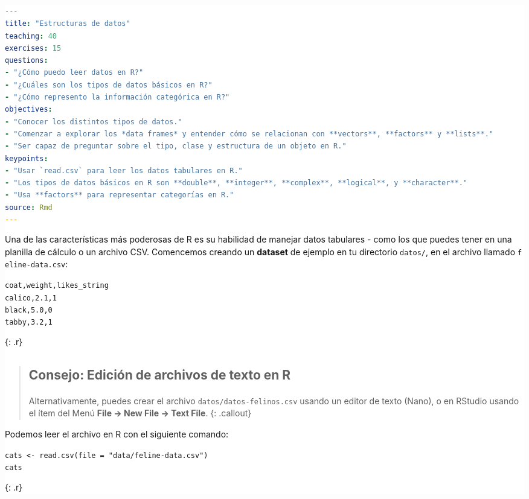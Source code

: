 ```yaml
---
title: "Estructuras de datos"
teaching: 40
exercises: 15
questions:
- "¿Cómo puedo leer datos en R?"
- "¿Cuáles son los tipos de datos básicos en R?"
- "¿Cómo represento la información categórica en R?"
objectives:
- "Conocer los distintos tipos de datos."
- "Comenzar a explorar los *data frames* y entender cómo se relacionan con **vectors**, **factors** y **lists**."
- "Ser capaz de preguntar sobre el tipo, clase y estructura de un objeto en R."
keypoints:
- "Usar `read.csv` para leer los datos tabulares en R."
- "Los tipos de datos básicos en R son **double**, **integer**, **complex**, **logical**, y **character**."
- "Usa **factors** para representar categorías en R."
source: Rmd
---
```



Una de las características más poderosas de R es su habilidad de manejar datos tabulares -
como los que puedes tener en una planilla de cálculo o un archivo CSV. Comencemos creando un **dataset** de ejemplo
en tu directorio `datos/`, en el archivo llamado `feline-data.csv`:


~~~
coat,weight,likes_string
calico,2.1,1
black,5.0,0
tabby,3.2,1
~~~
{: .r}

> ## Consejo: Edición de archivos de texto en R
>
> Alternativamente, puedes crear el archivo `datos/datos-felinos.csv` usando un editor de texto (Nano),
> o en RStudio usando el ítem del Menú  **File -> New File -> Text File**.
{: .callout}


Podemos leer el archivo en R con el siguiente comando:


~~~
cats <- read.csv(file = "data/feline-data.csv")
cats
~~~
{: .r}


